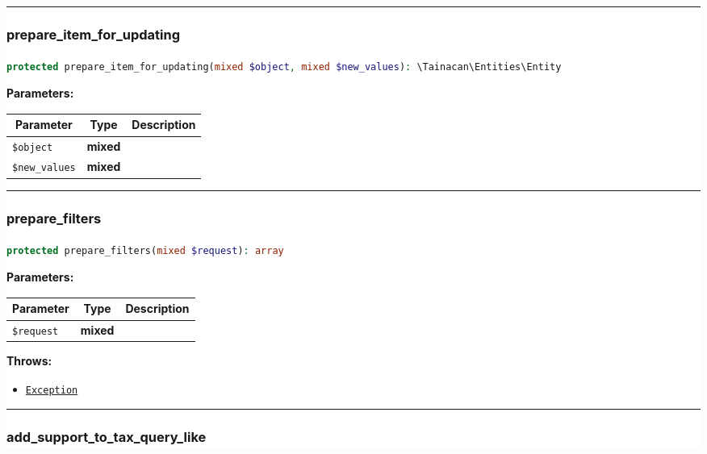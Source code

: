 



***

### prepare_item_for_updating



```php
protected prepare_item_for_updating(mixed $object, mixed $new_values): \Tainacan\Entities\Entity
```








**Parameters:**

| Parameter | Type | Description |
|-----------|------|-------------|
| `$object` | **mixed** |  |
| `$new_values` | **mixed** |  |





***

### prepare_filters



```php
protected prepare_filters(mixed $request): array
```








**Parameters:**

| Parameter | Type | Description |
|-----------|------|-------------|
| `$request` | **mixed** |  |




**Throws:**

- [`Exception`](../../../Exception.md)



***

### add_support_to_tax_query_like
